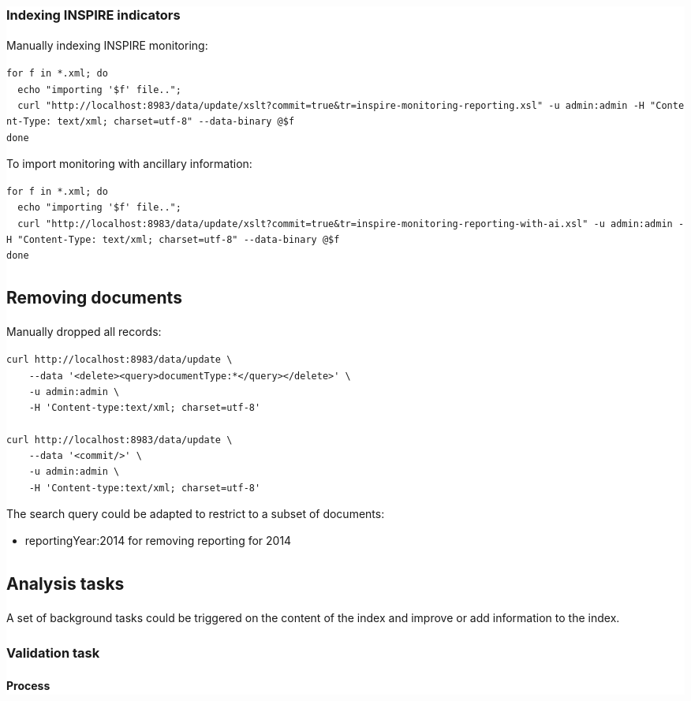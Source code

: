 
### Indexing INSPIRE indicators


Manually indexing INSPIRE monitoring:

```
for f in *.xml; do
  echo "importing '$f' file..";
  curl "http://localhost:8983/data/update/xslt?commit=true&tr=inspire-monitoring-reporting.xsl" -u admin:admin -H "Content-Type: text/xml; charset=utf-8" --data-binary @$f
done
```

To import monitoring with ancillary information:
```
for f in *.xml; do
  echo "importing '$f' file..";
  curl "http://localhost:8983/data/update/xslt?commit=true&tr=inspire-monitoring-reporting-with-ai.xsl" -u admin:admin -H "Content-Type: text/xml; charset=utf-8" --data-binary @$f
done
```




## Removing documents


Manually dropped all records:
```
curl http://localhost:8983/data/update \
    --data '<delete><query>documentType:*</query></delete>' \
    -u admin:admin \
    -H 'Content-type:text/xml; charset=utf-8'

curl http://localhost:8983/data/update \
    --data '<commit/>' \
    -u admin:admin \
    -H 'Content-type:text/xml; charset=utf-8'
```

The search query could be adapted to restrict to a subset of documents:
* reportingYear:2014 for removing reporting for 2014





## Analysis tasks

A set of background tasks could be triggered on the content of the index and 
improve or add information to the index.

### Validation task

#### Process
